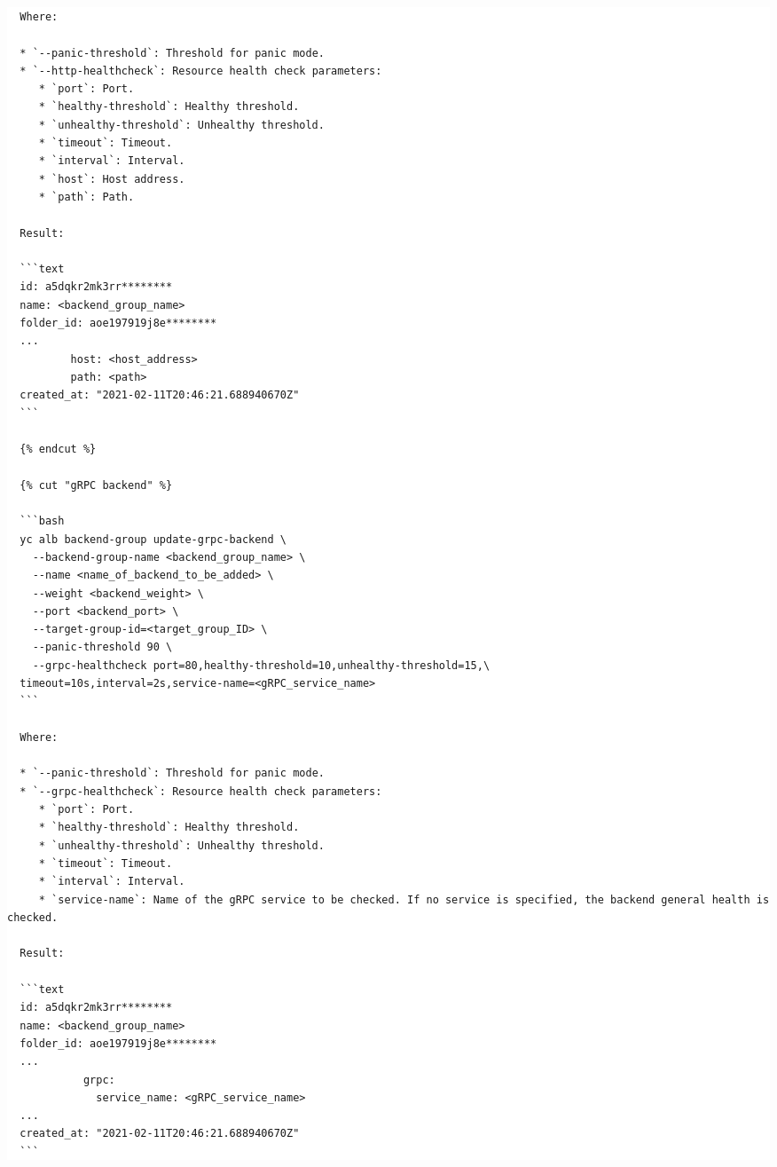       Where:

      * `--panic-threshold`: Threshold for panic mode.
      * `--http-healthcheck`: Resource health check parameters:
         * `port`: Port.
         * `healthy-threshold`: Healthy threshold.
         * `unhealthy-threshold`: Unhealthy threshold.
         * `timeout`: Timeout.
         * `interval`: Interval.
         * `host`: Host address.
         * `path`: Path.

      Result:

      ```text
      id: a5dqkr2mk3rr********
      name: <backend_group_name>
      folder_id: aoe197919j8e********
      ...
              host: <host_address>
              path: <path>
      created_at: "2021-02-11T20:46:21.688940670Z"
      ```

      {% endcut %}

      {% cut "gRPC backend" %}

      ```bash
      yc alb backend-group update-grpc-backend \
        --backend-group-name <backend_group_name> \
        --name <name_of_backend_to_be_added> \
        --weight <backend_weight> \
        --port <backend_port> \
        --target-group-id=<target_group_ID> \
        --panic-threshold 90 \
        --grpc-healthcheck port=80,healthy-threshold=10,unhealthy-threshold=15,\
      timeout=10s,interval=2s,service-name=<gRPC_service_name>
      ```

      Where:

      * `--panic-threshold`: Threshold for panic mode.
      * `--grpc-healthcheck`: Resource health check parameters:
         * `port`: Port.
         * `healthy-threshold`: Healthy threshold.
         * `unhealthy-threshold`: Unhealthy threshold.
         * `timeout`: Timeout.
         * `interval`: Interval.
         * `service-name`: Name of the gRPC service to be checked. If no service is specified, the backend general health is checked.

      Result:

      ```text
      id: a5dqkr2mk3rr********
      name: <backend_group_name>
      folder_id: aoe197919j8e********
      ...
                grpc:
                  service_name: <gRPC_service_name>
      ...
      created_at: "2021-02-11T20:46:21.688940670Z"
      ```
